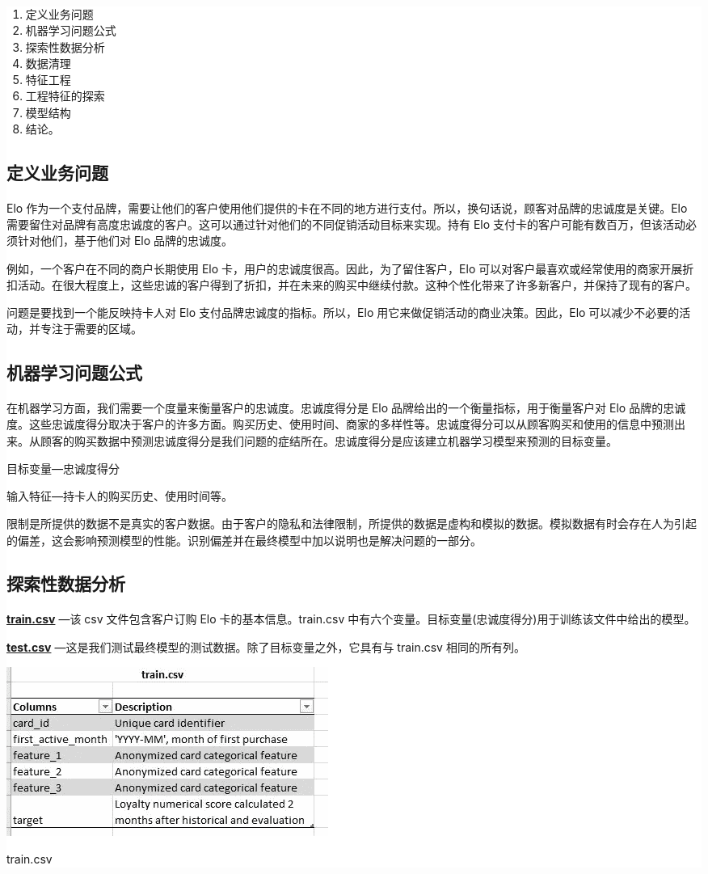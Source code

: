 1.  定义业务问题
2.  机器学习问题公式
3.  探索性数据分析
4.  数据清理
5.  特征工程
6.  工程特征的探索
7.  模型结构
8.  结论。

## 定义业务问题

Elo 作为一个支付品牌，需要让他们的客户使用他们提供的卡在不同的地方进行支付。所以，换句话说，顾客对品牌的忠诚度是关键。Elo 需要留住对品牌有高度忠诚度的客户。这可以通过针对他们的不同促销活动目标来实现。持有 Elo 支付卡的客户可能有数百万，但该活动必须针对他们，基于他们对 Elo 品牌的忠诚度。

例如，一个客户在不同的商户长期使用 Elo 卡，用户的忠诚度很高。因此，为了留住客户，Elo 可以对客户最喜欢或经常使用的商家开展折扣活动。在很大程度上，这些忠诚的客户得到了折扣，并在未来的购买中继续付款。这种个性化带来了许多新客户，并保持了现有的客户。

问题是要找到一个能反映持卡人对 Elo 支付品牌忠诚度的指标。所以，Elo 用它来做促销活动的商业决策。因此，Elo 可以减少不必要的活动，并专注于需要的区域。

## 机器学习问题公式

在机器学习方面，我们需要一个度量来衡量客户的忠诚度。忠诚度得分是 Elo 品牌给出的一个衡量指标，用于衡量客户对 Elo 品牌的忠诚度。这些忠诚度得分取决于客户的许多方面。购买历史、使用时间、商家的多样性等。忠诚度得分可以从顾客购买和使用的信息中预测出来。从顾客的购买数据中预测忠诚度得分是我们问题的症结所在。忠诚度得分是应该建立机器学习模型来预测的目标变量。

目标变量—忠诚度得分

输入特征—持卡人的购买历史、使用时间等。

限制是所提供的数据不是真实的客户数据。由于客户的隐私和法律限制，所提供的数据是虚构和模拟的数据。模拟数据有时会存在人为引起的偏差，这会影响预测模型的性能。识别偏差并在最终模型中加以说明也是解决问题的一部分。

## 探索性数据分析

[**train.csv**](https://www.kaggle.com/c/elo-merchant-category-recommendation/data?select=train.csv) —该 csv 文件包含客户订购 Elo 卡的基本信息。train.csv 中有六个变量。目标变量(忠诚度得分)用于训练该文件中给出的模型。

[**test.csv**](https://www.kaggle.com/c/elo-merchant-category-recommendation/data?select=test.csv) —这是我们测试最终模型的测试数据。除了目标变量之外，它具有与 train.csv 相同的所有列。

![](img/b1659a0b7b5b0fe5b1ac2c5a986be20d.png)

train.csv
